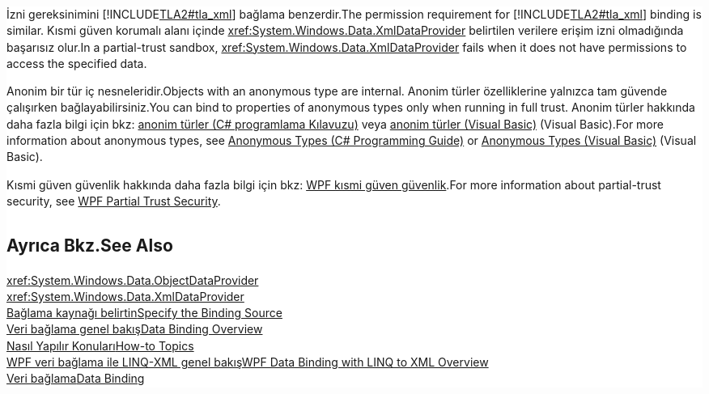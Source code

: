  <span data-ttu-id="ad637-217">İzni gereksinimini [!INCLUDE[TLA2#tla_xml](../../../../includes/tla2sharptla-xml-md.md)] bağlama benzerdir.</span><span class="sxs-lookup"><span data-stu-id="ad637-217">The permission requirement for [!INCLUDE[TLA2#tla_xml](../../../../includes/tla2sharptla-xml-md.md)] binding is similar.</span></span> <span data-ttu-id="ad637-218">Kısmi güven korumalı alanı içinde <xref:System.Windows.Data.XmlDataProvider> belirtilen verilere erişim izni olmadığında başarısız olur.</span><span class="sxs-lookup"><span data-stu-id="ad637-218">In a partial-trust sandbox, <xref:System.Windows.Data.XmlDataProvider> fails when it does not have permissions to access the specified data.</span></span>  
  
 <span data-ttu-id="ad637-219">Anonim bir tür iç nesneleridir.</span><span class="sxs-lookup"><span data-stu-id="ad637-219">Objects with an anonymous type are internal.</span></span> <span data-ttu-id="ad637-220">Anonim türler özelliklerine yalnızca tam güvende çalışırken bağlayabilirsiniz.</span><span class="sxs-lookup"><span data-stu-id="ad637-220">You can bind to properties of anonymous types only when running in full trust.</span></span> <span data-ttu-id="ad637-221">Anonim türler hakkında daha fazla bilgi için bkz: [anonim türler (C# programlama Kılavuzu)](~/docs/csharp/programming-guide/classes-and-structs/anonymous-types.md) veya [anonim türler (Visual Basic)](~/docs/visual-basic/programming-guide/language-features/objects-and-classes/anonymous-types.md) (Visual Basic).</span><span class="sxs-lookup"><span data-stu-id="ad637-221">For more information about anonymous types, see [Anonymous Types (C# Programming Guide)](~/docs/csharp/programming-guide/classes-and-structs/anonymous-types.md) or [Anonymous Types (Visual Basic)](~/docs/visual-basic/programming-guide/language-features/objects-and-classes/anonymous-types.md) (Visual Basic).</span></span>  
  
 <span data-ttu-id="ad637-222">Kısmi güven güvenlik hakkında daha fazla bilgi için bkz: [WPF kısmi güven güvenlik](../../../../docs/framework/wpf/wpf-partial-trust-security.md).</span><span class="sxs-lookup"><span data-stu-id="ad637-222">For more information about partial-trust security, see [WPF Partial Trust Security](../../../../docs/framework/wpf/wpf-partial-trust-security.md).</span></span>  
  
## <a name="see-also"></a><span data-ttu-id="ad637-223">Ayrıca Bkz.</span><span class="sxs-lookup"><span data-stu-id="ad637-223">See Also</span></span>  
 <xref:System.Windows.Data.ObjectDataProvider>  
 <xref:System.Windows.Data.XmlDataProvider>  
 [<span data-ttu-id="ad637-224">Bağlama kaynağı belirtin</span><span class="sxs-lookup"><span data-stu-id="ad637-224">Specify the Binding Source</span></span>](../../../../docs/framework/wpf/data/how-to-specify-the-binding-source.md)  
 [<span data-ttu-id="ad637-225">Veri bağlama genel bakış</span><span class="sxs-lookup"><span data-stu-id="ad637-225">Data Binding Overview</span></span>](../../../../docs/framework/wpf/data/data-binding-overview.md)  
 [<span data-ttu-id="ad637-226">Nasıl Yapılır Konuları</span><span class="sxs-lookup"><span data-stu-id="ad637-226">How-to Topics</span></span>](../../../../docs/framework/wpf/data/data-binding-how-to-topics.md)  
 [<span data-ttu-id="ad637-227">WPF veri bağlama ile LINQ-XML genel bakış</span><span class="sxs-lookup"><span data-stu-id="ad637-227">WPF Data Binding with LINQ to XML Overview</span></span>](/visualstudio/designers/wpf-data-binding-with-linq-to-xml-overview)  
 [<span data-ttu-id="ad637-228">Veri bağlama</span><span class="sxs-lookup"><span data-stu-id="ad637-228">Data Binding</span></span>](../../../../docs/framework/wpf/advanced/optimizing-performance-data-binding.md)
